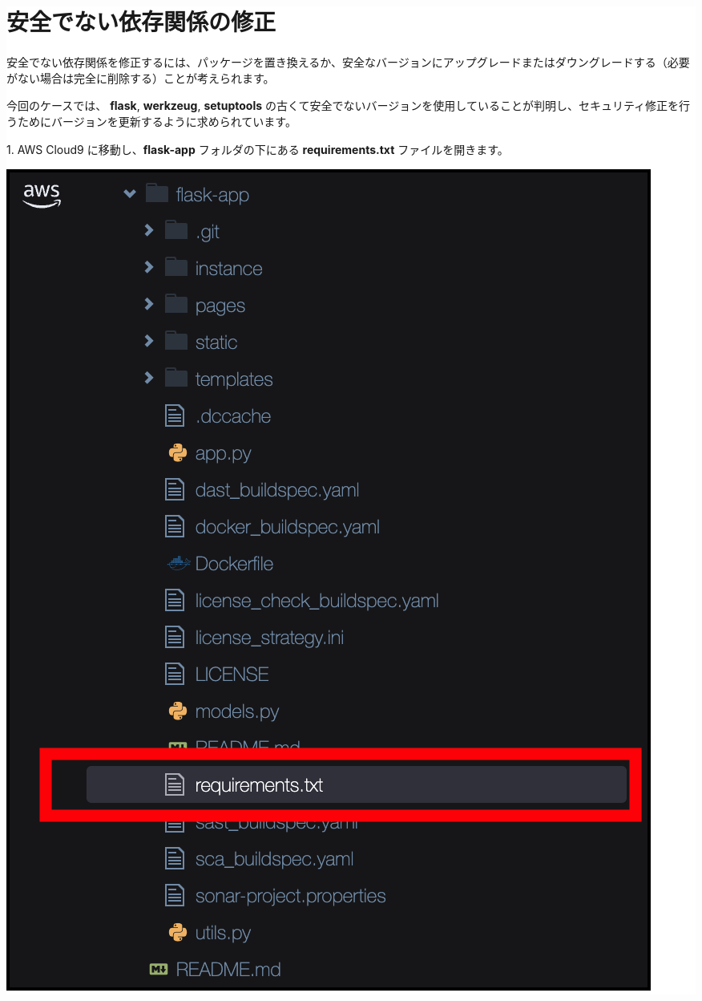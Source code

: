 # 安全でない依存関係の修正

安全でない依存関係を修正するには、パッケージを置き換えるか、安全なバージョンにアップグレードまたはダウングレードする（必要がない場合は完全に削除する）ことが考えられます。

今回のケースでは、 **flask**, **werkzeug**, **setuptools** の古くて安全でないバージョンを使用していることが判明し、セキュリティ修正を行うためにバージョンを更新するように求められています。

1\. AWS Cloud9 に移動し、**flask-app** フォルダの下にある **requirements.txt** ファイルを開きます。

<img src="/static/images/module5/03-01-remove-insecure-dependencies.png">
